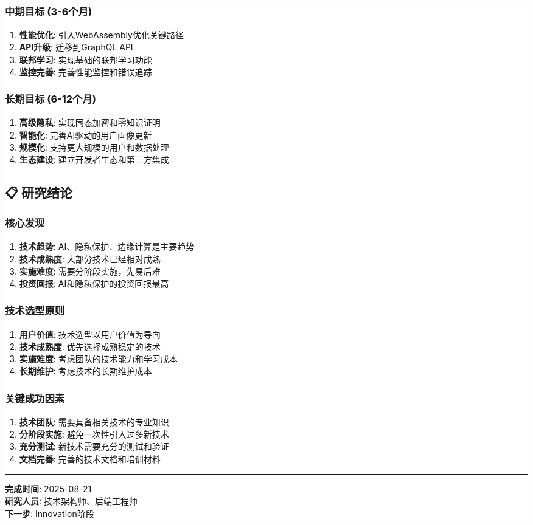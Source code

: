 ### 中期目标 (3-6个月)
1. **性能优化**: 引入WebAssembly优化关键路径
2. **API升级**: 迁移到GraphQL API
3. **联邦学习**: 实现基础的联邦学习功能
4. **监控完善**: 完善性能监控和错误追踪

### 长期目标 (6-12个月)
1. **高级隐私**: 实现同态加密和零知识证明
2. **智能化**: 完善AI驱动的用户画像更新
3. **规模化**: 支持更大规模的用户和数据处理
4. **生态建设**: 建立开发者生态和第三方集成

## 📋 研究结论

### 核心发现
1. **技术趋势**: AI、隐私保护、边缘计算是主要趋势
2. **技术成熟度**: 大部分技术已经相对成熟
3. **实施难度**: 需要分阶段实施，先易后难
4. **投资回报**: AI和隐私保护的投资回报最高

### 技术选型原则
1. **用户价值**: 技术选型以用户价值为导向
2. **技术成熟度**: 优先选择成熟稳定的技术
3. **实施难度**: 考虑团队的技术能力和学习成本
4. **长期维护**: 考虑技术的长期维护成本

### 关键成功因素
1. **技术团队**: 需要具备相关技术的专业知识
2. **分阶段实施**: 避免一次性引入过多新技术
3. **充分测试**: 新技术需要充分的测试和验证
4. **文档完善**: 完善的技术文档和培训材料

---

**完成时间**: 2025-08-21  
**研究人员**: 技术架构师、后端工程师  
**下一步**: Innovation阶段